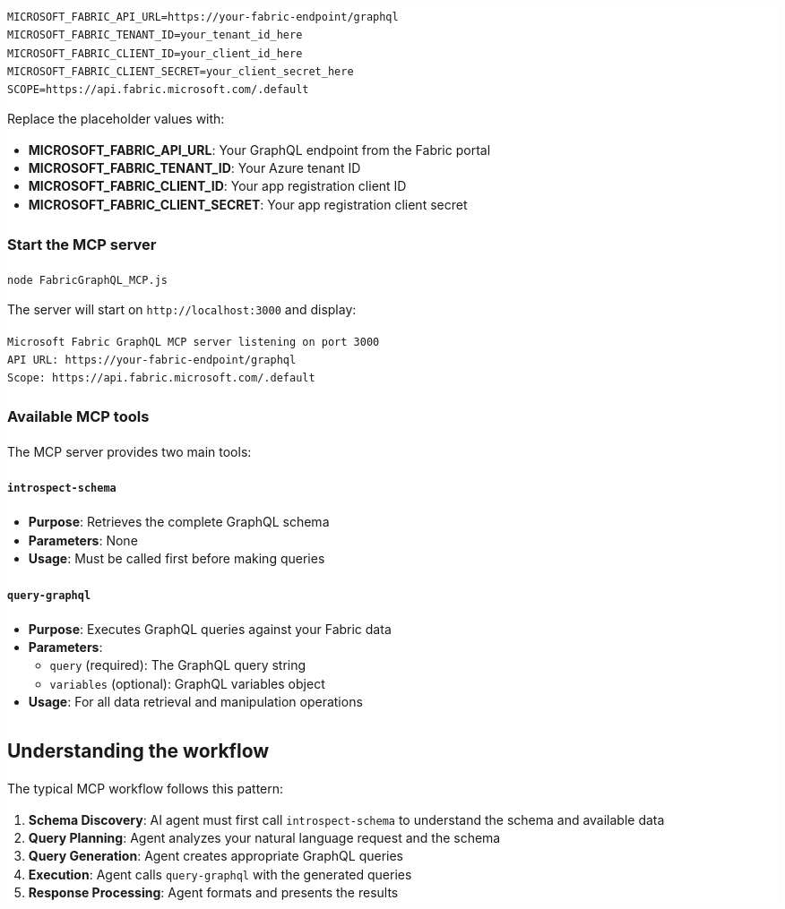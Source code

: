 ```env
MICROSOFT_FABRIC_API_URL=https://your-fabric-endpoint/graphql
MICROSOFT_FABRIC_TENANT_ID=your_tenant_id_here
MICROSOFT_FABRIC_CLIENT_ID=your_client_id_here
MICROSOFT_FABRIC_CLIENT_SECRET=your_client_secret_here
SCOPE=https://api.fabric.microsoft.com/.default
```

Replace the placeholder values with:
- **MICROSOFT_FABRIC_API_URL**: Your GraphQL endpoint from the Fabric portal
- **MICROSOFT_FABRIC_TENANT_ID**: Your Azure tenant ID
- **MICROSOFT_FABRIC_CLIENT_ID**: Your app registration client ID
- **MICROSOFT_FABRIC_CLIENT_SECRET**: Your app registration client secret

### Start the MCP server

```bash
node FabricGraphQL_MCP.js
```

The server will start on `http://localhost:3000` and display:
```
Microsoft Fabric GraphQL MCP server listening on port 3000
API URL: https://your-fabric-endpoint/graphql
Scope: https://api.fabric.microsoft.com/.default
```

### Available MCP tools

The MCP server provides two main tools:

#### `introspect-schema`
- **Purpose**: Retrieves the complete GraphQL schema
- **Parameters**: None
- **Usage**: Must be called first before making queries

#### `query-graphql`
- **Purpose**: Executes GraphQL queries against your Fabric data
- **Parameters**: 
  - `query` (required): The GraphQL query string
  - `variables` (optional): GraphQL variables object
- **Usage**: For all data retrieval and manipulation operations

## Understanding the workflow

The typical MCP workflow follows this pattern:

1. **Schema Discovery**: AI agent must first call `introspect-schema` to understand the schema and available data
2. **Query Planning**: Agent analyzes your natural language request and the schema
3. **Query Generation**: Agent creates appropriate GraphQL queries
4. **Execution**: Agent calls `query-graphql` with the generated queries
5. **Response Processing**: Agent formats and presents the results

